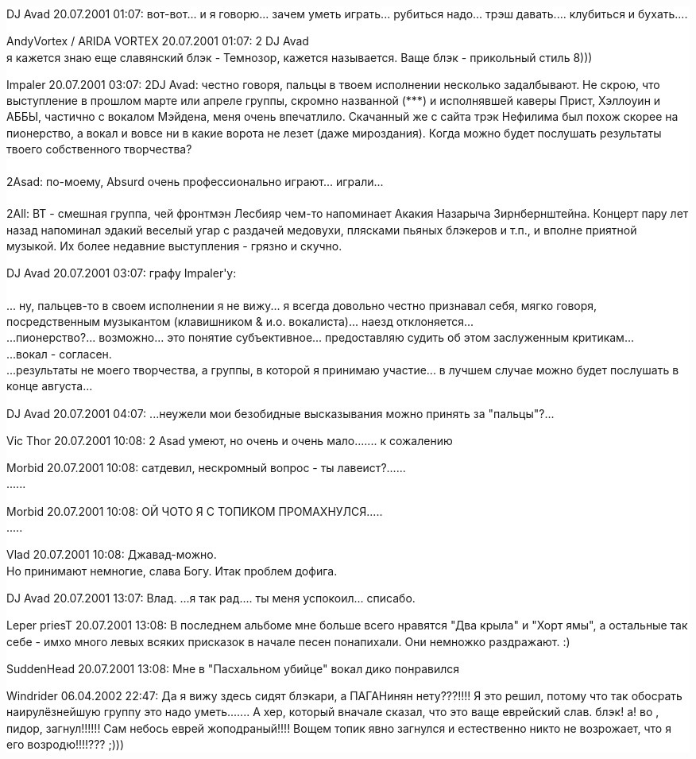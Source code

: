 DJ Avad 20.07.2001 01:07:
вот-вот... и я говорю... зачем уметь играть... рубиться надо... трэш давать.... клубиться и бухать....

AndyVortex / ARIDA VORTEX 20.07.2001 01:07:
2 DJ Avad<BR>я кажется знаю еще славянский блэк - Темнозор, кажется называется. Ваще блэк - прикольный стиль 8)))

Impaler 20.07.2001 03:07:
2DJ Avad: честно говоря, пальцы в твоем исполнении несколько задалбывают. Не скрою, что выступление в прошлом марте или апреле группы, скромно названной (***) и исполнявшей каверы Прист, Хэллоуин и АББЫ, частично с вокалом Мэйдена, меня очень впечатлило. Скачанный же с сайта трэк Нефилима был похож скорее на пионерство, а вокал и вовсе ни в какие ворота не лезет (даже мироздания). Когда можно будет послушать результаты твоего собственного творчества?<BR><BR>2Asad: по-моему, Absurd очень профессионально играют... играли... <BR><BR>2All: BT - смешная группа, чей фронтмэн Лесбияр чем-то напоминает Акакия Назарыча Зирнбернштейна. Концерт пару лет назад напоминал эдакий веселый угар с раздачей медовухи, плясками пьяных блэкеров и т.п., и вполне приятной музыкой. Их более недавние выступления - грязно и скучно. 

DJ Avad 20.07.2001 03:07:
графу Impaler'y: <BR><BR>... ну, пальцев-то в своем исполнении я не вижу... я всегда довольно честно признавал себя, мягко говоря, посредственным музыкантом (клавишником & и.о. вокалиста)... наезд отклоняется...<BR>...пионерство?... возможно... это понятие субъективное... предоставляю судить об этом заслуженным критикам...<BR>...вокал - согласен.<BR>...результаты не моего творчества, а группы, в которой я принимаю участие... в лучшем случае можно будет послушать в конце августа...<BR>

DJ Avad 20.07.2001 04:07:
...неужели мои безобидные высказывания можно принять за "пальцы"?...

Vic Thor 20.07.2001 10:08:
2 Asad умеют, но очень и очень мало....... к сожалению

Morbid 20.07.2001 10:08:
сатдевил, нескромный вопрос - ты лавеист?......<BR>......

Morbid 20.07.2001 10:08:
ОЙ ЧОТО Я С ТОПИКОМ ПРОМАХНУЛСЯ.....<BR>.....

Vlad 20.07.2001 10:08:
Джавад-можно.<BR>Но принимают немногие, слава Богу. Итак проблем дофига.

DJ Avad 20.07.2001 13:07:
Влад. ...я так рад.... ты меня успокоил... списабо.

Leper priesT 20.07.2001 13:08:
В последнем альбоме мне больше всего нравятся "Два крыла" и "Хорт ямы", а остальные так себе - имхо много левых всяких присказок в начале песен понапихали. Они немножко раздражают. :)

SuddenHead 20.07.2001 13:08:
Мне в "Пасхальном убийце" вокал дико понравился

Windrider 06.04.2002 22:47:
 Да я вижу здесь сидят блэкари, а ПАГАНинян нету???!!!! Я это решил, потому что так обосрать наирулёзнейшую группу это надо уметь....... А хер, который вначале сказал, что это ваще еврейский слав. блэк! а! во , пидор, загнул!!!!!! Сам небось еврей жоподраный!!!! Вощем топик явно загнулся и естественно никто не возрожает, что я его возродю!!!!??? ;))) 
